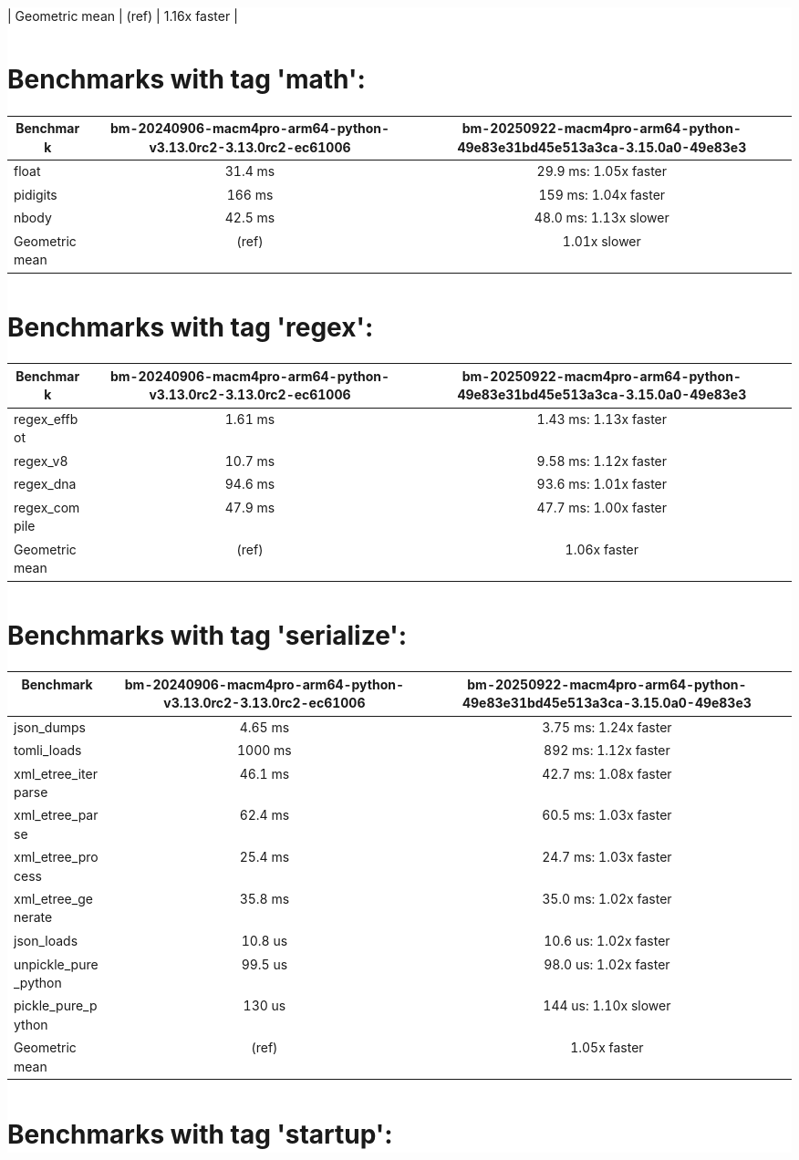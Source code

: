 | Geometric mean                   | (ref)                                                          | 1.16x faster                                                            |

Benchmarks with tag 'math':
===========================

| Benchmark      | bm-20240906-macm4pro-arm64-python-v3.13.0rc2-3.13.0rc2-ec61006 | bm-20250922-macm4pro-arm64-python-49e83e31bd45e513a3ca-3.15.0a0-49e83e3 |
|----------------|:--------------------------------------------------------------:|:-----------------------------------------------------------------------:|
| float          | 31.4 ms                                                        | 29.9 ms: 1.05x faster                                                   |
| pidigits       | 166 ms                                                         | 159 ms: 1.04x faster                                                    |
| nbody          | 42.5 ms                                                        | 48.0 ms: 1.13x slower                                                   |
| Geometric mean | (ref)                                                          | 1.01x slower                                                            |

Benchmarks with tag 'regex':
============================

| Benchmark      | bm-20240906-macm4pro-arm64-python-v3.13.0rc2-3.13.0rc2-ec61006 | bm-20250922-macm4pro-arm64-python-49e83e31bd45e513a3ca-3.15.0a0-49e83e3 |
|----------------|:--------------------------------------------------------------:|:-----------------------------------------------------------------------:|
| regex_effbot   | 1.61 ms                                                        | 1.43 ms: 1.13x faster                                                   |
| regex_v8       | 10.7 ms                                                        | 9.58 ms: 1.12x faster                                                   |
| regex_dna      | 94.6 ms                                                        | 93.6 ms: 1.01x faster                                                   |
| regex_compile  | 47.9 ms                                                        | 47.7 ms: 1.00x faster                                                   |
| Geometric mean | (ref)                                                          | 1.06x faster                                                            |

Benchmarks with tag 'serialize':
================================

| Benchmark            | bm-20240906-macm4pro-arm64-python-v3.13.0rc2-3.13.0rc2-ec61006 | bm-20250922-macm4pro-arm64-python-49e83e31bd45e513a3ca-3.15.0a0-49e83e3 |
|----------------------|:--------------------------------------------------------------:|:-----------------------------------------------------------------------:|
| json_dumps           | 4.65 ms                                                        | 3.75 ms: 1.24x faster                                                   |
| tomli_loads          | 1000 ms                                                        | 892 ms: 1.12x faster                                                    |
| xml_etree_iterparse  | 46.1 ms                                                        | 42.7 ms: 1.08x faster                                                   |
| xml_etree_parse      | 62.4 ms                                                        | 60.5 ms: 1.03x faster                                                   |
| xml_etree_process    | 25.4 ms                                                        | 24.7 ms: 1.03x faster                                                   |
| xml_etree_generate   | 35.8 ms                                                        | 35.0 ms: 1.02x faster                                                   |
| json_loads           | 10.8 us                                                        | 10.6 us: 1.02x faster                                                   |
| unpickle_pure_python | 99.5 us                                                        | 98.0 us: 1.02x faster                                                   |
| pickle_pure_python   | 130 us                                                         | 144 us: 1.10x slower                                                    |
| Geometric mean       | (ref)                                                          | 1.05x faster                                                            |

Benchmarks with tag 'startup':
==============================

